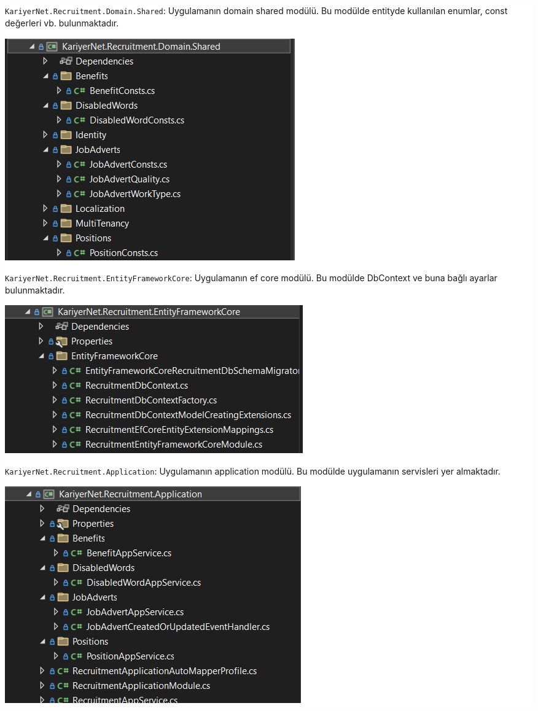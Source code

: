 `KariyerNet.Recruitment.Domain.Shared`: Uygulamanın domain shared modülü. Bu modülde entityde kullanılan enumlar, const değerleri vb. bulunmaktadır.

![domain_shared_module_screenshot](./ProjectFiles/Images/domain_shared_module_screenshot.png)

`KariyerNet.Recruitment.EntityFrameworkCore`: Uygulamanın ef core modülü. Bu modülde DbContext ve buna bağlı ayarlar bulunmaktadır.

![efcore_module_screenshot](./ProjectFiles/Images/efcore_module_screenshot.png)

`KariyerNet.Recruitment.Application`: Uygulamanın application modülü. Bu modülde uygulamanın servisleri yer almaktadır. 

![application_module_screenshot](./ProjectFiles/Images/application_module_screenshot.png)

